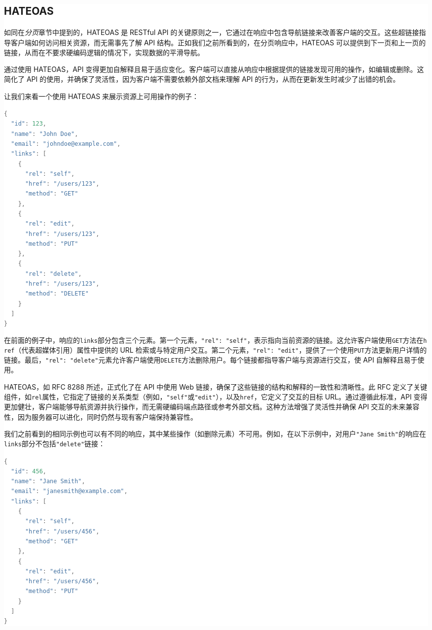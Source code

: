 ## HATEOAS

如同在*分页*章节中提到的，HATEOAS 是 RESTful API 的关键原则之一，它通过在响应中包含导航链接来改善客户端的交互。这些超链接指导客户端如何访问相关资源，而无需事先了解 API 结构。正如我们之前所看到的，在分页响应中，HATEOAS 可以提供到下一页和上一页的链接，从而在不要求硬编码逻辑的情况下，实现数据的平滑导航。

通过使用 HATEOAS，API 变得更加自解释且易于适应变化。客户端可以直接从响应中根据提供的链接发现可用的操作，如编辑或删除。这简化了 API 的使用，并确保了灵活性，因为客户端不需要依赖外部文档来理解 API 的行为，从而在更新发生时减少了出错的机会。

让我们来看一个使用 HATEOAS 来展示资源上可用操作的例子：

```java
{
  "id": 123,
  "name": "John Doe",
  "email": "johndoe@example.com",
  "links": [
    {
      "rel": "self",
      "href": "/users/123",
      "method": "GET"
    },
    {
      "rel": "edit",
      "href": "/users/123",
      "method": "PUT"
    },
    {
      "rel": "delete",
      "href": "/users/123",
      "method": "DELETE"
    }
  ]
} 
```

在前面的例子中，响应的`links`部分包含三个元素。第一个元素，`"rel": "self"`，表示指向当前资源的链接。这允许客户端使用`GET`方法在`href`（代表超媒体引用）属性中提供的 URL 检索或与特定用户交互。第二个元素，`"rel": "edit"`，提供了一个使用`PUT`方法更新用户详情的链接。最后，`"rel": "delete"`元素允许客户端使用`DELETE`方法删除用户。每个链接都指导客户端与资源进行交互，使 API 自解释且易于使用。

HATEOAS，如 RFC 8288 所述，正式化了在 API 中使用 Web 链接，确保了这些链接的结构和解释的一致性和清晰性。此 RFC 定义了关键组件，如`rel`属性，它指定了链接的关系类型（例如，`"self"`或`"edit"`），以及`href`，它定义了交互的目标 URL。通过遵循此标准，API 变得更加健壮，客户端能够导航资源并执行操作，而无需硬编码端点路径或参考外部文档。这种方法增强了灵活性并确保 API 交互的未来兼容性，因为服务器可以进化，同时仍然与现有客户端保持兼容性。

我们之前看到的相同示例也可以有不同的响应，其中某些操作（如删除元素）不可用。例如，在以下示例中，对用户`"Jane Smith"`的响应在`links`部分不包括`"delete"`链接：

```java
{
  "id": 456,
  "name": "Jane Smith",
  "email": "janesmith@example.com",
  "links": [
    {
      "rel": "self",
      "href": "/users/456",
      "method": "GET"
    },
    {
      "rel": "edit",
      "href": "/users/456",
      "method": "PUT"
    }
  ]
} 
```
